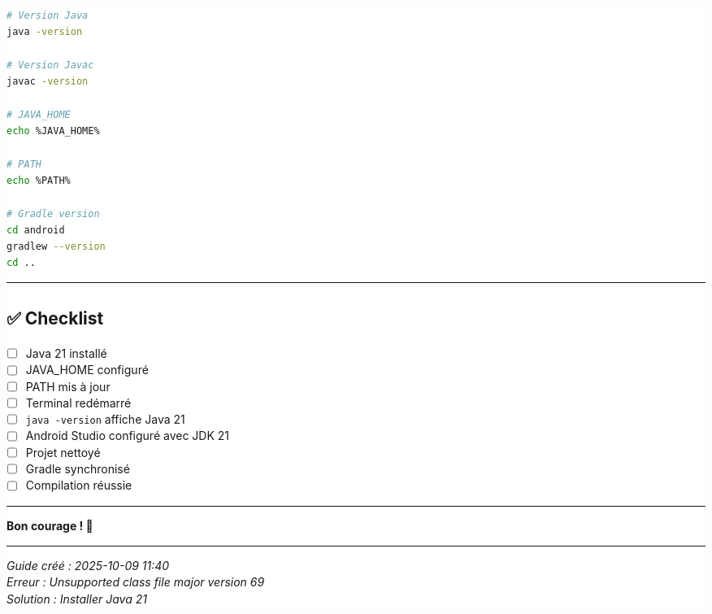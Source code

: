 ```bash
# Version Java
java -version

# Version Javac
javac -version

# JAVA_HOME
echo %JAVA_HOME%

# PATH
echo %PATH%

# Gradle version
cd android
gradlew --version
cd ..
```

---

## ✅ Checklist

- [ ] Java 21 installé
- [ ] JAVA_HOME configuré
- [ ] PATH mis à jour
- [ ] Terminal redémarré
- [ ] `java -version` affiche Java 21
- [ ] Android Studio configuré avec JDK 21
- [ ] Projet nettoyé
- [ ] Gradle synchronisé
- [ ] Compilation réussie

---

**Bon courage ! 🚀**

---

*Guide créé : 2025-10-09 11:40*  
*Erreur : Unsupported class file major version 69*  
*Solution : Installer Java 21*
